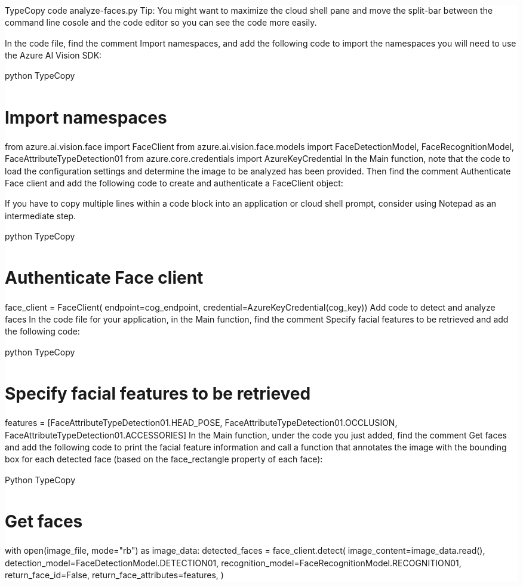 TypeCopy
code analyze-faces.py
Tip: You might want to maximize the cloud shell pane and move the split-bar between the command line cosole and the code editor so you can see the code more easily.

In the code file, find the comment Import namespaces, and add the following code to import the namespaces you will need to use the Azure AI Vision SDK:

python
TypeCopy
# Import namespaces
from azure.ai.vision.face import FaceClient
from azure.ai.vision.face.models import FaceDetectionModel, FaceRecognitionModel, FaceAttributeTypeDetection01
from azure.core.credentials import AzureKeyCredential
In the Main function, note that the code to load the configuration settings and determine the image to be analyzed has been provided. Then find the comment Authenticate Face client and add the following code to create and authenticate a FaceClient object:

If you have to copy multiple lines within a code block into an application or cloud shell prompt, consider using Notepad as an intermediate step.

python
TypeCopy
# Authenticate Face client
face_client = FaceClient(
    endpoint=cog_endpoint,
    credential=AzureKeyCredential(cog_key))
Add code to detect and analyze faces
In the code file for your application, in the Main function, find the comment Specify facial features to be retrieved and add the following code:

python
TypeCopy
# Specify facial features to be retrieved
features = [FaceAttributeTypeDetection01.HEAD_POSE,
            FaceAttributeTypeDetection01.OCCLUSION,
            FaceAttributeTypeDetection01.ACCESSORIES]
In the Main function, under the code you just added, find the comment Get faces and add the following code to print the facial feature information and call a function that annotates the image with the bounding box for each detected face (based on the face_rectangle property of each face):

Python
TypeCopy
# Get faces
with open(image_file, mode="rb") as image_data:
    detected_faces = face_client.detect(
        image_content=image_data.read(),
        detection_model=FaceDetectionModel.DETECTION01,
        recognition_model=FaceRecognitionModel.RECOGNITION01,
        return_face_id=False,
        return_face_attributes=features,
    )
